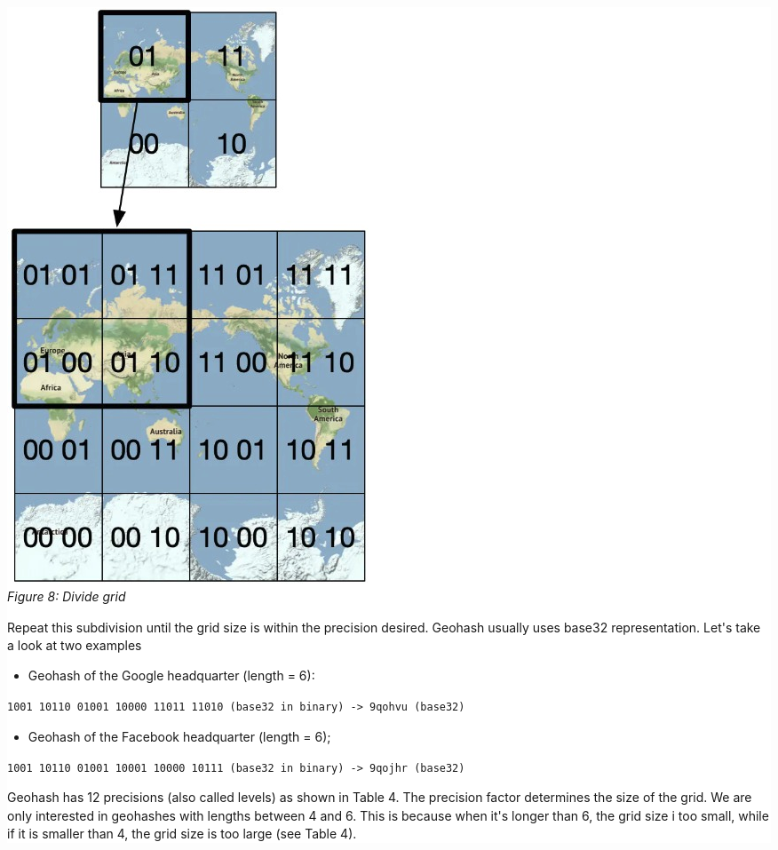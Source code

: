 ![img](./f8.png)   
*Figure 8: Divide grid*

Repeat this subdivision until the grid size is within the precision desired. Geohash usually uses base32
representation. Let's take a look at two examples

-  Geohash of the Google headquarter (length = 6): 
```
1001 10110 01001 10000 11011 11010 (base32 in binary) -> 9qohvu (base32)
```

- Geohash of the Facebook headquarter (length = 6);
```
1001 10110 01001 10001 10000 10111 (base32 in binary) -> 9qojhr (base32)
```

Geohash has 12 precisions (also called levels) as shown in Table 4. The precision factor determines the size of the grid. We are only interested in geohashes with lengths between 4 and 6. This is because when it's longer than 6, the grid size i too small, while if it is smaller than 4, the grid size is too large (see Table 4).
